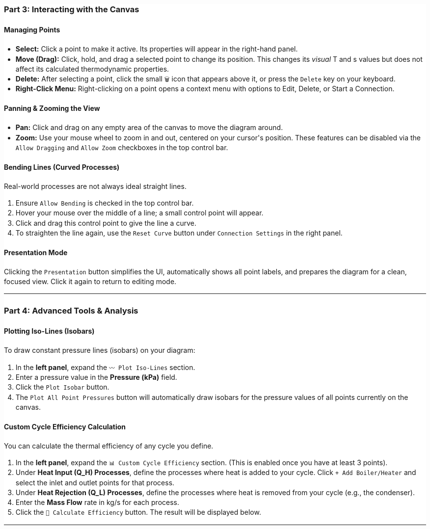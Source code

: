 
### Part 3: Interacting with the Canvas

#### Managing Points

*   **Select:** Click a point to make it active. Its properties will appear in the right-hand panel.
*   **Move (Drag):** Click, hold, and drag a selected point to change its position. This changes its *visual* T and s values but does not affect its calculated thermodynamic properties.
*   **Delete:** After selecting a point, click the small `🗑️` icon that appears above it, or press the `Delete` key on your keyboard.
*   **Right-Click Menu:** Right-clicking on a point opens a context menu with options to Edit, Delete, or Start a Connection.

#### Panning & Zooming the View

*   **Pan:** Click and drag on any empty area of the canvas to move the diagram around.
*   **Zoom:** Use your mouse wheel to zoom in and out, centered on your cursor's position. These features can be disabled via the `Allow Dragging` and `Allow Zoom` checkboxes in the top control bar.

#### Bending Lines (Curved Processes)

Real-world processes are not always ideal straight lines.

1.  Ensure `Allow Bending` is checked in the top control bar.
2.  Hover your mouse over the middle of a line; a small control point will appear.
3.  Click and drag this control point to give the line a curve.
4.  To straighten the line again, use the `Reset Curve` button under `Connection Settings` in the right panel.

#### Presentation Mode

Clicking the `Presentation` button simplifies the UI, automatically shows all point labels, and prepares the diagram for a clean, focused view. Click it again to return to editing mode.

---

### Part 4: Advanced Tools & Analysis

#### Plotting Iso-Lines (Isobars)

To draw constant pressure lines (isobars) on your diagram:

1.  In the **left panel**, expand the `〰️ Plot Iso-Lines` section.
2.  Enter a pressure value in the **Pressure (kPa)** field.
3.  Click the `Plot Isobar` button.
4.  The `Plot All Point Pressures` button will automatically draw isobars for the pressure values of all points currently on the canvas.

#### Custom Cycle Efficiency Calculation

You can calculate the thermal efficiency of any cycle you define.

1.  In the **left panel**, expand the `📊 Custom Cycle Efficiency` section. (This is enabled once you have at least 3 points).
2.  Under **Heat Input (Q_H) Processes**, define the processes where heat is added to your cycle. Click `+ Add Boiler/Heater` and select the inlet and outlet points for that process.
3.  Under **Heat Rejection (Q_L) Processes**, define the processes where heat is removed from your cycle (e.g., the condenser).
4.  Enter the **Mass Flow** rate in kg/s for each process.
5.  Click the `🧮 Calculate Efficiency` button. The result will be displayed below.

---